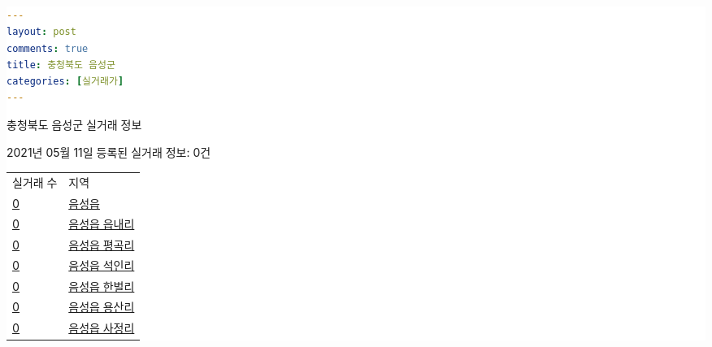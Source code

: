 ```yaml
---
layout: post
comments: true
title: 충청북도 음성군
categories: [실거래가]
---
```


충청북도 음성군 실거래 정보

2021년 05월 11일 등록된 실거래 정보: 0건


<table>
  <tr>
    <td>실거래 수</td>
    <td>지역</td>
  </tr>

  
  <tr>
    <td><a href="4377025000.html">0</a></td>
    <td><a href="4377025000.html">음성읍</a></td>
  </tr>
    

  <tr>
    <td><a href="4377025021.html">0</a></td>
    <td><a href="4377025021.html">음성읍 읍내리</a></td>
  </tr>
    

  <tr>
    <td><a href="4377025022.html">0</a></td>
    <td><a href="4377025022.html">음성읍 평곡리</a></td>
  </tr>
    

  <tr>
    <td><a href="4377025023.html">0</a></td>
    <td><a href="4377025023.html">음성읍 석인리</a></td>
  </tr>
    

  <tr>
    <td><a href="4377025024.html">0</a></td>
    <td><a href="4377025024.html">음성읍 한벌리</a></td>
  </tr>
    

  <tr>
    <td><a href="4377025025.html">0</a></td>
    <td><a href="4377025025.html">음성읍 용산리</a></td>
  </tr>
    

  <tr>
    <td><a href="4377025026.html">0</a></td>
    <td><a href="4377025026.html">음성읍 사정리</a></td>
  </tr>
    